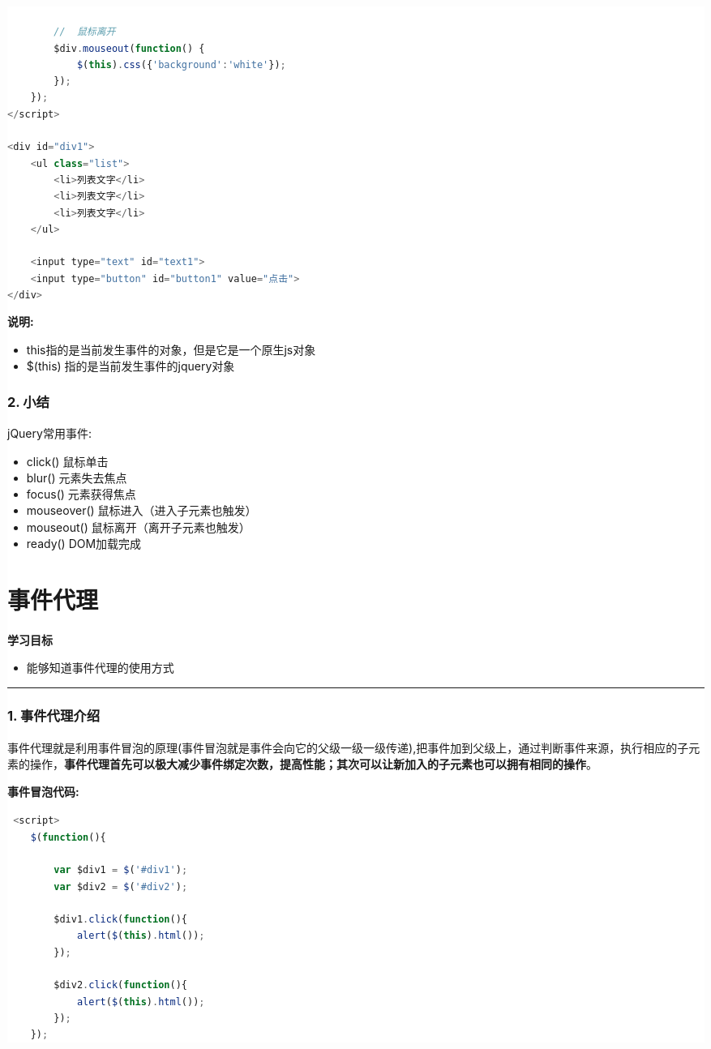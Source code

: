 ```js

        //  鼠标离开
        $div.mouseout(function() {
            $(this).css({'background':'white'});
        });
    });
</script>

<div id="div1">
    <ul class="list">
        <li>列表文字</li>
        <li>列表文字</li>
        <li>列表文字</li>
    </ul>

    <input type="text" id="text1">
    <input type="button" id="button1" value="点击">
</div>
```

**说明:**

- this指的是当前发生事件的对象，但是它是一个原生js对象
- $(this) 指的是当前发生事件的jquery对象

### 2. 小结

jQuery常用事件:

- click() 鼠标单击
- blur() 元素失去焦点
- focus() 元素获得焦点
- mouseover() 鼠标进入（进入子元素也触发）
- mouseout() 鼠标离开（离开子元素也触发）
- ready() DOM加载完成

# 事件代理

**学习目标**

- 能够知道事件代理的使用方式

------

### 1. 事件代理介绍

事件代理就是利用事件冒泡的原理(事件冒泡就是事件会向它的父级一级一级传递),把事件加到父级上，通过判断事件来源，执行相应的子元素的操作，**事件代理首先可以极大减少事件绑定次数，提高性能；其次可以让新加入的子元素也可以拥有相同的操作**。

**事件冒泡代码:**

```js
 <script>
    $(function(){

        var $div1 = $('#div1');
        var $div2 = $('#div2');

        $div1.click(function(){
            alert($(this).html());
        }); 

        $div2.click(function(){
            alert($(this).html());
        }); 
    });
```